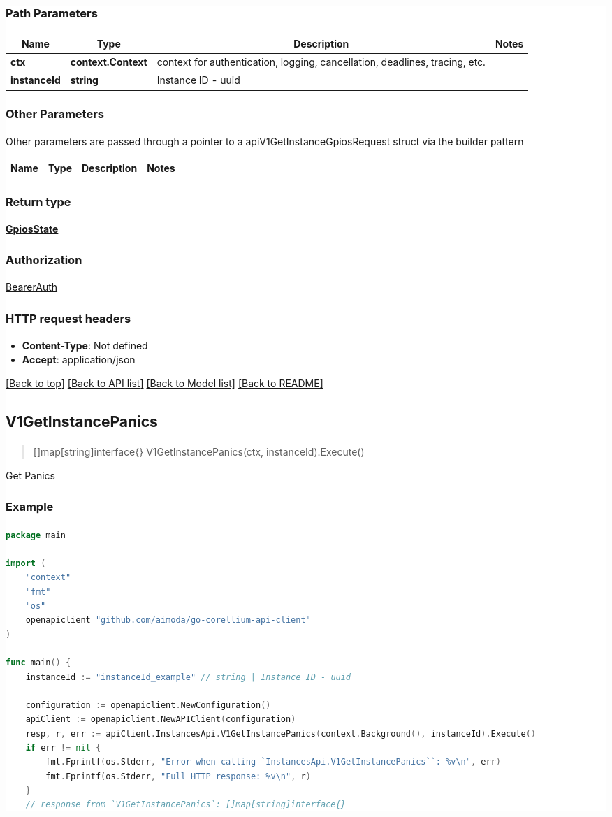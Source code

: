### Path Parameters


Name | Type | Description  | Notes
------------- | ------------- | ------------- | -------------
**ctx** | **context.Context** | context for authentication, logging, cancellation, deadlines, tracing, etc.
**instanceId** | **string** | Instance ID - uuid | 

### Other Parameters

Other parameters are passed through a pointer to a apiV1GetInstanceGpiosRequest struct via the builder pattern


Name | Type | Description  | Notes
------------- | ------------- | ------------- | -------------


### Return type

[**GpiosState**](GpiosState.md)

### Authorization

[BearerAuth](../README.md#BearerAuth)

### HTTP request headers

- **Content-Type**: Not defined
- **Accept**: application/json

[[Back to top]](#) [[Back to API list]](../README.md#documentation-for-api-endpoints)
[[Back to Model list]](../README.md#documentation-for-models)
[[Back to README]](../README.md)


## V1GetInstancePanics

> []map[string]interface{} V1GetInstancePanics(ctx, instanceId).Execute()

Get Panics

### Example

```go
package main

import (
    "context"
    "fmt"
    "os"
    openapiclient "github.com/aimoda/go-corellium-api-client"
)

func main() {
    instanceId := "instanceId_example" // string | Instance ID - uuid

    configuration := openapiclient.NewConfiguration()
    apiClient := openapiclient.NewAPIClient(configuration)
    resp, r, err := apiClient.InstancesApi.V1GetInstancePanics(context.Background(), instanceId).Execute()
    if err != nil {
        fmt.Fprintf(os.Stderr, "Error when calling `InstancesApi.V1GetInstancePanics``: %v\n", err)
        fmt.Fprintf(os.Stderr, "Full HTTP response: %v\n", r)
    }
    // response from `V1GetInstancePanics`: []map[string]interface{}
```